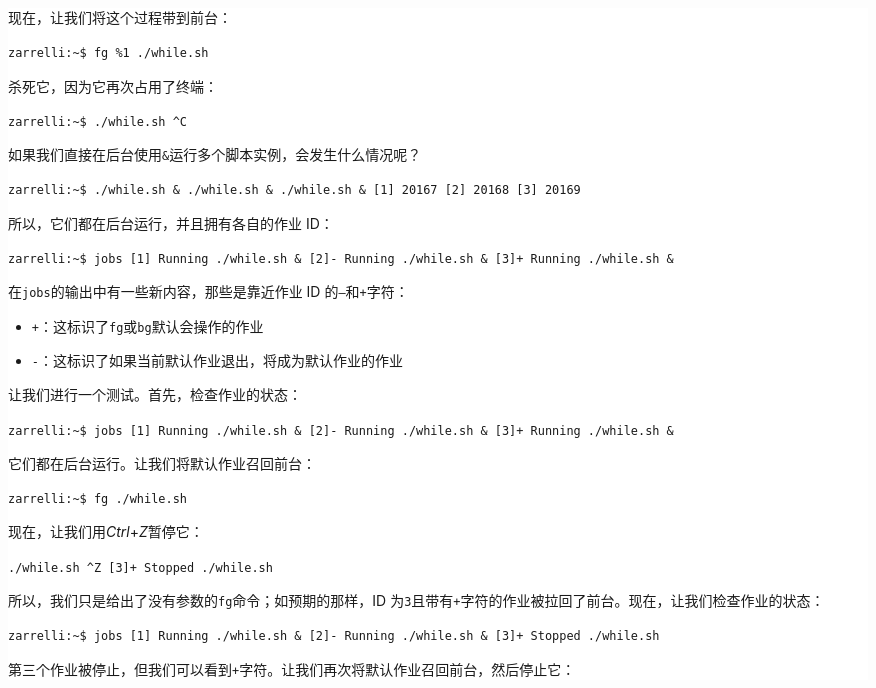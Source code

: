 现在，让我们将这个过程带到前台：

```
zarrelli:~$ fg %1 ./while.sh

```

杀死它，因为它再次占用了终端：

```
zarrelli:~$ ./while.sh ^C

```

如果我们直接在后台使用`&`运行多个脚本实例，会发生什么情况呢？

```
zarrelli:~$ ./while.sh & ./while.sh & ./while.sh & [1] 20167 [2] 20168 [3] 20169

```

所以，它们都在后台运行，并且拥有各自的作业 ID：

```
zarrelli:~$ jobs [1] Running ./while.sh & [2]- Running ./while.sh & [3]+ Running ./while.sh &

```

在`jobs`的输出中有一些新内容，那些是靠近作业 ID 的`–`和`+`字符：

+   `+`：这标识了`fg`或`bg`默认会操作的作业

+   `-`：这标识了如果当前默认作业退出，将成为默认作业的作业

让我们进行一个测试。首先，检查作业的状态：

```
zarrelli:~$ jobs [1] Running ./while.sh & [2]- Running ./while.sh & [3]+ Running ./while.sh &

```

它们都在后台运行。让我们将默认作业召回前台：

```
zarrelli:~$ fg ./while.sh

```

现在，让我们用*Ctrl*+*Z*暂停它：

```
./while.sh ^Z [3]+ Stopped ./while.sh

```

所以，我们只是给出了没有参数的`fg`命令；如预期的那样，ID 为`3`且带有`+`字符的作业被拉回了前台。现在，让我们检查作业的状态：

```
zarrelli:~$ jobs [1] Running ./while.sh & [2]- Running ./while.sh & [3]+ Stopped ./while.sh

```

第三个作业被停止，但我们可以看到`+`字符。让我们再次将默认作业召回前台，然后停止它：
